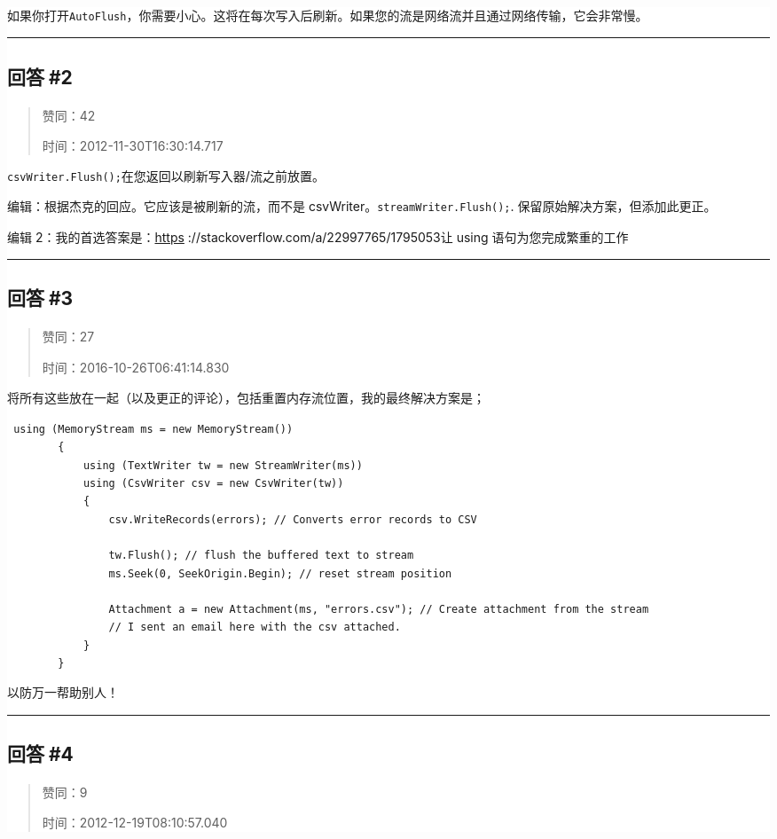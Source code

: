 如果你打开`AutoFlush`，你需要小心。这将在每次写入后刷新。如果您的流是网络流并且通过网络传输，它会非常慢。

* * *

## 回答 #2

> 赞同：42
> 
> 时间：2012-11-30T16:30:14.717

`csvWriter.Flush();`在您返回以刷新写入器/流之前放置。

编辑：根据杰克的回应。它应该是被刷新的流，而不是 csvWriter。`streamWriter.Flush();`. 保留原始解决方案，但添加此更正。

编辑 2：我的首选答案是：[https](https://stackoverflow.com/a/22997765/1795053) ://stackoverflow.com/a/22997765/1795053让 using 语句为您完成繁重的工作

* * *

## 回答 #3

> 赞同：27
> 
> 时间：2016-10-26T06:41:14.830

将所有这些放在一起（以及更正的评论），包括重置内存流位置，我的最终解决方案是；

```
 using (MemoryStream ms = new MemoryStream())
        {
            using (TextWriter tw = new StreamWriter(ms))
            using (CsvWriter csv = new CsvWriter(tw))
            {
                csv.WriteRecords(errors); // Converts error records to CSV

                tw.Flush(); // flush the buffered text to stream
                ms.Seek(0, SeekOrigin.Begin); // reset stream position

                Attachment a = new Attachment(ms, "errors.csv"); // Create attachment from the stream
                // I sent an email here with the csv attached.
            }
        } 
```

以防万一帮助别人！

* * *

## 回答 #4

> 赞同：9
> 
> 时间：2012-12-19T08:10:57.040

